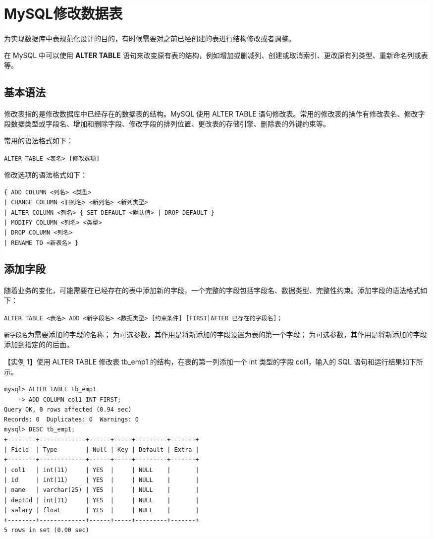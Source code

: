 # MySQL修改数据表

为实现数据库中表规范化设计的目的，有时候需要对之前已经创建的表进行结构修改或者调整。

在 MySQL 中可以使用 **ALTER TABLE** 语句来改变原有表的结构，例如增加或删减列、创建或取消索引、更改原有列类型、重新命名列或表等。

## 基本语法

修改表指的是修改数据库中已经存在的数据表的结构。MySQL 使用 ALTER TABLE 语句修改表。常用的修改表的操作有修改表名、修改字段数据类型或字段名、增加和删除字段、修改字段的排列位置、更改表的存储引擎、删除表的外键约束等。

常用的语法格式如下：

```
ALTER TABLE <表名> [修改选项]
```

修改选项的语法格式如下：

```
{ ADD COLUMN <列名> <类型>
| CHANGE COLUMN <旧列名> <新列名> <新列类型>
| ALTER COLUMN <列名> { SET DEFAULT <默认值> | DROP DEFAULT }
| MODIFY COLUMN <列名> <类型>
| DROP COLUMN <列名>
| RENAME TO <新表名> }
```

## 添加字段

随着业务的变化，可能需要在已经存在的表中添加新的字段，一个完整的字段包括字段名、数据类型、完整性约束。添加字段的语法格式如下：

```
ALTER TABLE <表名> ADD <新字段名> <数据类型> [约束条件] [FIRST|AFTER 已存在的字段名]；
```



`新字段名`为需要添加的字段的名称； 为可选参数，其作用是将新添加的字段设置为表的第一个字段； 为可选参数，其作用是将新添加的字段添加到指定的的后面。

【实例 1】使用 ALTER TABLE 修改表 tb_emp1 的结构，在表的第一列添加一个 int 类型的字段 col1，输入的 SQL 语句和运行结果如下所示。

```mysql
mysql> ALTER TABLE tb_emp1
    -> ADD COLUMN col1 INT FIRST;
Query OK, 0 rows affected (0.94 sec)
Records: 0  Duplicates: 0  Warnings: 0
mysql> DESC tb_emp1;
+--------+-------------+------+-----+---------+-------+
| Field  | Type        | Null | Key | Default | Extra |
+--------+-------------+------+-----+---------+-------+
| col1   | int(11)     | YES  |     | NULL    |       |
| id     | int(11)     | YES  |     | NULL    |       |
| name   | varchar(25) | YES  |     | NULL    |       |
| deptId | int(11)     | YES  |     | NULL    |       |
| salary | float       | YES  |     | NULL    |       |
+--------+-------------+------+-----+---------+-------+
5 rows in set (0.00 sec)
```
